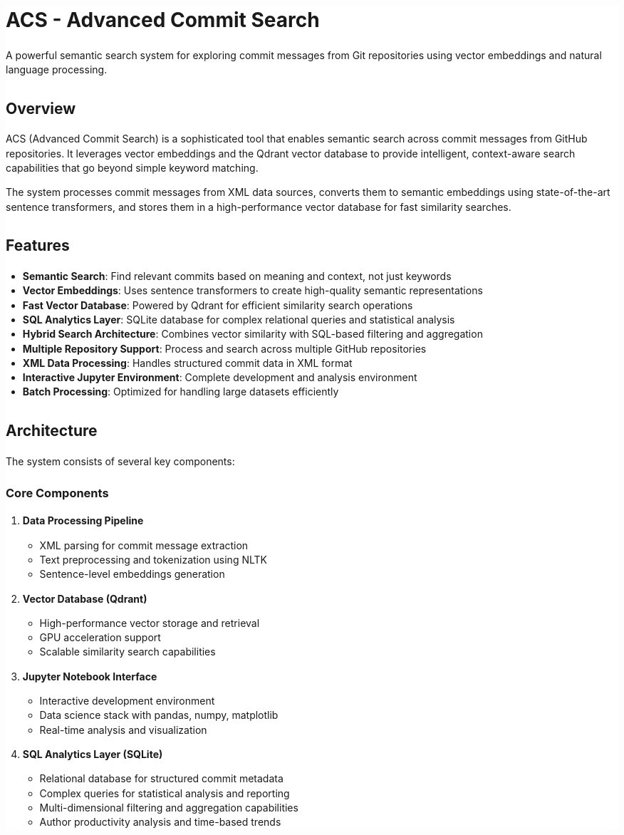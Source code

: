 # ACS - Advanced Commit Search

A powerful semantic search system for exploring commit messages from Git repositories using vector embeddings and natural language processing.

## Overview

ACS (Advanced Commit Search) is a sophisticated tool that enables semantic search across commit messages from GitHub repositories. It leverages vector embeddings and the Qdrant vector database to provide intelligent, context-aware search capabilities that go beyond simple keyword matching.

The system processes commit messages from XML data sources, converts them to semantic embeddings using state-of-the-art sentence transformers, and stores them in a high-performance vector database for fast similarity searches.

## Features

- **Semantic Search**: Find relevant commits based on meaning and context, not just keywords
- **Vector Embeddings**: Uses sentence transformers to create high-quality semantic representations
- **Fast Vector Database**: Powered by Qdrant for efficient similarity search operations
- **SQL Analytics Layer**: SQLite database for complex relational queries and statistical analysis
- **Hybrid Search Architecture**: Combines vector similarity with SQL-based filtering and aggregation
- **Multiple Repository Support**: Process and search across multiple GitHub repositories
- **XML Data Processing**: Handles structured commit data in XML format
- **Interactive Jupyter Environment**: Complete development and analysis environment
- **Batch Processing**: Optimized for handling large datasets efficiently

## Architecture

The system consists of several key components:

### Core Components

1. **Data Processing Pipeline**
   - XML parsing for commit message extraction
   - Text preprocessing and tokenization using NLTK
   - Sentence-level embeddings generation

2. **Vector Database (Qdrant)**
   - High-performance vector storage and retrieval
   - GPU acceleration support
   - Scalable similarity search capabilities

3. **Jupyter Notebook Interface**
   - Interactive development environment
   - Data science stack with pandas, numpy, matplotlib
   - Real-time analysis and visualization

4. **SQL Analytics Layer (SQLite)**
   - Relational database for structured commit metadata
   - Complex queries for statistical analysis and reporting
   - Multi-dimensional filtering and aggregation capabilities
   - Author productivity analysis and time-based trends
